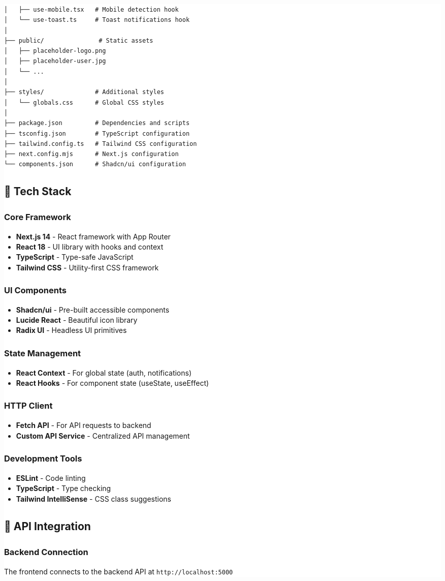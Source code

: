 ```
│   ├── use-mobile.tsx   # Mobile detection hook
│   └── use-toast.ts     # Toast notifications hook
│
├── public/               # Static assets
│   ├── placeholder-logo.png
│   ├── placeholder-user.jpg
│   └── ...
│
├── styles/              # Additional styles
│   └── globals.css      # Global CSS styles
│
├── package.json         # Dependencies and scripts
├── tsconfig.json        # TypeScript configuration
├── tailwind.config.ts   # Tailwind CSS configuration
├── next.config.mjs      # Next.js configuration
└── components.json      # Shadcn/ui configuration
```

## 🎨 Tech Stack

### Core Framework
- **Next.js 14** - React framework with App Router
- **React 18** - UI library with hooks and context
- **TypeScript** - Type-safe JavaScript
- **Tailwind CSS** - Utility-first CSS framework

### UI Components
- **Shadcn/ui** - Pre-built accessible components
- **Lucide React** - Beautiful icon library
- **Radix UI** - Headless UI primitives

### State Management
- **React Context** - For global state (auth, notifications)
- **React Hooks** - For component state (useState, useEffect)

### HTTP Client
- **Fetch API** - For API requests to backend
- **Custom API Service** - Centralized API management

### Development Tools
- **ESLint** - Code linting
- **TypeScript** - Type checking
- **Tailwind IntelliSense** - CSS class suggestions

## 🔌 API Integration

### Backend Connection
The frontend connects to the backend API at `http://localhost:5000`
